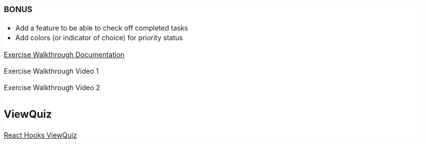 ### BONUS

- Add a feature to be able to check off completed tasks
- Add colors (or indicator of choice) for priority status

[Exercise Walkthrough Documentation](https://docs.google.com/document/d/19fMFkWmm5Ob5VcSubAgJg-orsvkMdGYBRyputV8c_tg/edit?usp=sharing)

Exercise Walkthrough Video 1

<video width="100%" height="auto" controls>
  <source src="https://vimeo.com/512939652/bca6e11238" type="video/mp4" />
</video>

Exercise Walkthrough Video 2

<video width="100%" height="auto" controls>
  <source src="https://vimeo.com/512939933/7def44519b" type="video/mp4" />
</video>

## ViewQuiz

[React Hooks ViewQuiz](https://docs.google.com/forms/d/e/1FAIpQLSeaASGgs4sWgwCdi5MIbZfxEgVx6ampL9sJSgRKd6u9T0Z48A/viewform)
